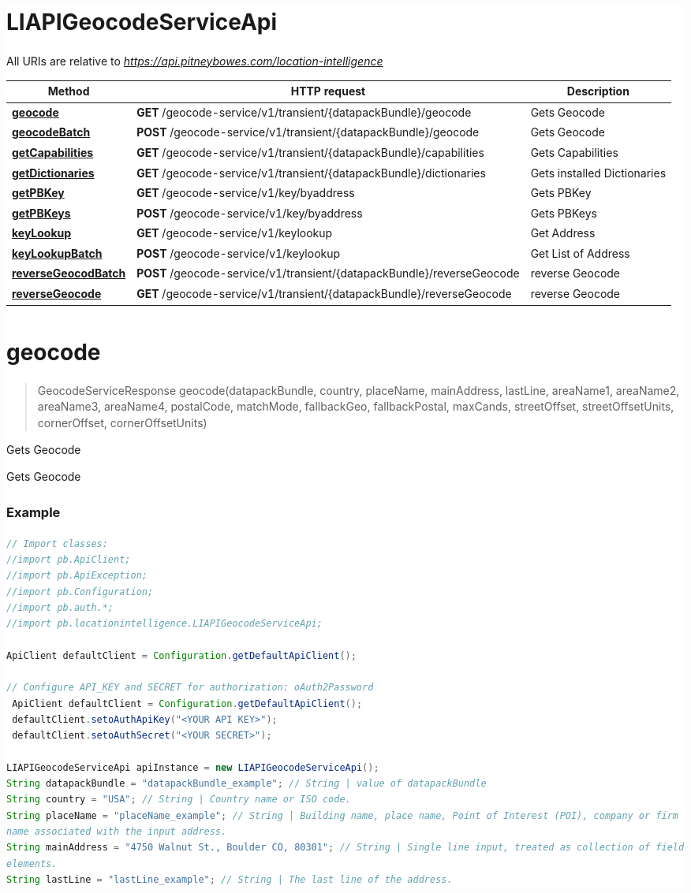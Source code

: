 # LIAPIGeocodeServiceApi

All URIs are relative to *https://api.pitneybowes.com/location-intelligence*

Method | HTTP request | Description
------------- | ------------- | -------------
[**geocode**](LIAPIGeocodeServiceApi.md#geocode) | **GET** /geocode-service/v1/transient/{datapackBundle}/geocode | Gets Geocode
[**geocodeBatch**](LIAPIGeocodeServiceApi.md#geocodeBatch) | **POST** /geocode-service/v1/transient/{datapackBundle}/geocode | Gets Geocode
[**getCapabilities**](LIAPIGeocodeServiceApi.md#getCapabilities) | **GET** /geocode-service/v1/transient/{datapackBundle}/capabilities | Gets Capabilities
[**getDictionaries**](LIAPIGeocodeServiceApi.md#getDictionaries) | **GET** /geocode-service/v1/transient/{datapackBundle}/dictionaries | Gets installed Dictionaries
[**getPBKey**](LIAPIGeocodeServiceApi.md#getPBKey) | **GET** /geocode-service/v1/key/byaddress | Gets PBKey
[**getPBKeys**](LIAPIGeocodeServiceApi.md#getPBKeys) | **POST** /geocode-service/v1/key/byaddress | Gets PBKeys
[**keyLookup**](LIAPIGeocodeServiceApi.md#keyLookup) | **GET** /geocode-service/v1/keylookup | Get Address
[**keyLookupBatch**](LIAPIGeocodeServiceApi.md#keyLookupBatch) | **POST** /geocode-service/v1/keylookup | Get List of Address
[**reverseGeocodBatch**](LIAPIGeocodeServiceApi.md#reverseGeocodBatch) | **POST** /geocode-service/v1/transient/{datapackBundle}/reverseGeocode | reverse Geocode
[**reverseGeocode**](LIAPIGeocodeServiceApi.md#reverseGeocode) | **GET** /geocode-service/v1/transient/{datapackBundle}/reverseGeocode | reverse Geocode


<a name="geocode"></a>
# **geocode**
> GeocodeServiceResponse geocode(datapackBundle, country, placeName, mainAddress, lastLine, areaName1, areaName2, areaName3, areaName4, postalCode, matchMode, fallbackGeo, fallbackPostal, maxCands, streetOffset, streetOffsetUnits, cornerOffset, cornerOffsetUnits)

Gets Geocode

Gets Geocode

### Example
```java
// Import classes:
//import pb.ApiClient;
//import pb.ApiException;
//import pb.Configuration;
//import pb.auth.*;
//import pb.locationintelligence.LIAPIGeocodeServiceApi;

ApiClient defaultClient = Configuration.getDefaultApiClient();

// Configure API_KEY and SECRET for authorization: oAuth2Password
 ApiClient defaultClient = Configuration.getDefaultApiClient();
 defaultClient.setoAuthApiKey("<YOUR API KEY>");
 defaultClient.setoAuthSecret("<YOUR SECRET>");

LIAPIGeocodeServiceApi apiInstance = new LIAPIGeocodeServiceApi();
String datapackBundle = "datapackBundle_example"; // String | value of datapackBundle
String country = "USA"; // String | Country name or ISO code.
String placeName = "placeName_example"; // String | Building name, place name, Point of Interest (POI), company or firm name associated with the input address.
String mainAddress = "4750 Walnut St., Boulder CO, 80301"; // String | Single line input, treated as collection of field elements.
String lastLine = "lastLine_example"; // String | The last line of the address.
```